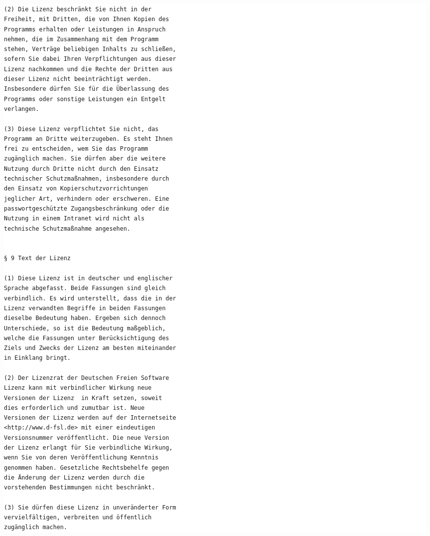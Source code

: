     (2) Die Lizenz beschränkt Sie nicht in der 
    Freiheit, mit Dritten, die von Ihnen Kopien des 
    Programms erhalten oder Leistungen in Anspruch 
    nehmen, die im Zusammenhang mit dem Programm 
    stehen, Verträge beliebigen Inhalts zu schließen, 
    sofern Sie dabei Ihren Verpflichtungen aus dieser 
    Lizenz nachkommen und die Rechte der Dritten aus 
    dieser Lizenz nicht beeinträchtigt werden. 
    Insbesondere dürfen Sie für die Überlassung des 
    Programms oder sonstige Leistungen ein Entgelt 
    verlangen. 

    (3) Diese Lizenz verpflichtet Sie nicht, das 
    Programm an Dritte weiterzugeben. Es steht Ihnen 
    frei zu entscheiden, wem Sie das Programm 
    zugänglich machen. Sie dürfen aber die weitere 
    Nutzung durch Dritte nicht durch den Einsatz 
    technischer Schutzmaßnahmen, insbesondere durch 
    den Einsatz von Kopierschutzvorrichtungen 
    jeglicher Art, verhindern oder erschweren. Eine 
    passwortgeschützte Zugangsbeschränkung oder die 
    Nutzung in einem Intranet wird nicht als 
    technische Schutzmaßnahme angesehen.


    § 9 Text der Lizenz

    (1) Diese Lizenz ist in deutscher und englischer 
    Sprache abgefasst. Beide Fassungen sind gleich 
    verbindlich. Es wird unterstellt, dass die in der 
    Lizenz verwandten Begriffe in beiden Fassungen 
    dieselbe Bedeutung haben. Ergeben sich dennoch 
    Unterschiede, so ist die Bedeutung maßgeblich, 
    welche die Fassungen unter Berücksichtigung des 
    Ziels und Zwecks der Lizenz am besten miteinander 
    in Einklang bringt. 

    (2) Der Lizenzrat der Deutschen Freien Software 
    Lizenz kann mit verbindlicher Wirkung neue 
    Versionen der Lizenz  in Kraft setzen, soweit 
    dies erforderlich und zumutbar ist. Neue 
    Versionen der Lizenz werden auf der Internetseite 
    <http://www.d-fsl.de> mit einer eindeutigen 
    Versionsnummer veröffentlicht. Die neue Version 
    der Lizenz erlangt für Sie verbindliche Wirkung, 
    wenn Sie von deren Veröffentlichung Kenntnis 
    genommen haben. Gesetzliche Rechtsbehelfe gegen 
    die Änderung der Lizenz werden durch die 
    vorstehenden Bestimmungen nicht beschränkt. 

    (3) Sie dürfen diese Lizenz in unveränderter Form 
    vervielfältigen, verbreiten und öffentlich 
    zugänglich machen.
